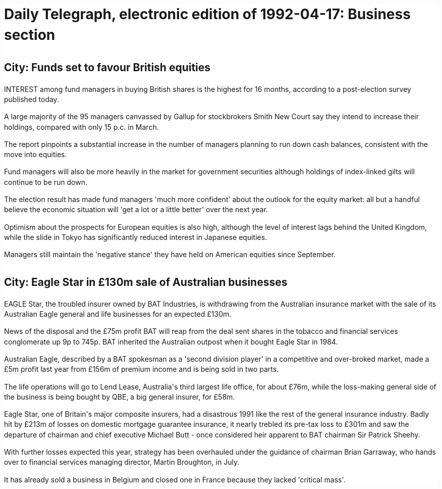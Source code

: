 # Daily Telegraph, electronic edition of 1992-04-17: Business section

## City: Funds set to favour British equities

INTEREST among fund managers in buying British shares is the highest for 16 months, according to a post-election survey published today.

A large majority of the 95 managers canvassed by Gallup for stockbrokers Smith New Court say they intend to increase their holdings, compared with only 15 p.c. in March.

The report pinpoints a substantial increase in the number of managers planning to run down cash balances, consistent with the move into equities.

Fund managers will also be more heavily in the market for government securities although holdings of index-linked gilts will continue to be run down.

The election result has made fund managers 'much more confident' about the outlook for the equity market: all but a handful believe the economic situation will 'get a lot or a little better' over the next year.

Optimism about the prospects for European equities is also high, although the level of interest lags behind the United Kingdom, while the slide in Tokyo has significantly reduced interest in Japanese equities.

Managers still maintain the 'negative stance' they have held on American equities since September.

## City: Eagle Star in £130m sale of Australian businesses

EAGLE Star, the troubled insurer owned by BAT Industries, is withdrawing from the Australian insurance market with the sale of its Australian Eagle general and life businesses for an expected £130m.

News of the disposal and the £75m profit BAT will reap from the deal sent shares in the tobacco and financial services conglomerate up 9p to 745p.
BAT inherited the Australian outpost when it bought Eagle Star in 1984.

Australian Eagle, described by a BAT spokesman as a 'second division player' in a competitive and over-broked market, made a £5m profit last year from £156m of premium income and is being sold in two parts.

The life operations will go to Lend Lease, Australia's third largest life office, for about £76m, while the loss-making general side of the business is being bought by QBE, a big general insurer, for £58m.

Eagle Star, one of Britain's major composite insurers, had a disastrous 1991 like the rest of the general insurance industry.
Badly hit by £213m of losses on domestic mortgage guarantee insurance, it nearly trebled its pre-tax loss to £301m and saw the departure of chairman and chief executive Michael Butt - once considered heir apparent to BAT chairman Sir Patrick Sheehy.

With further losses expected this year, strategy has been overhauled under the guidance of chairman Brian Garraway, who hands over to financial services managing director, Martin Broughton, in July.

It has already sold a business in Belgium and closed one in France because they lacked 'critical mass'.
